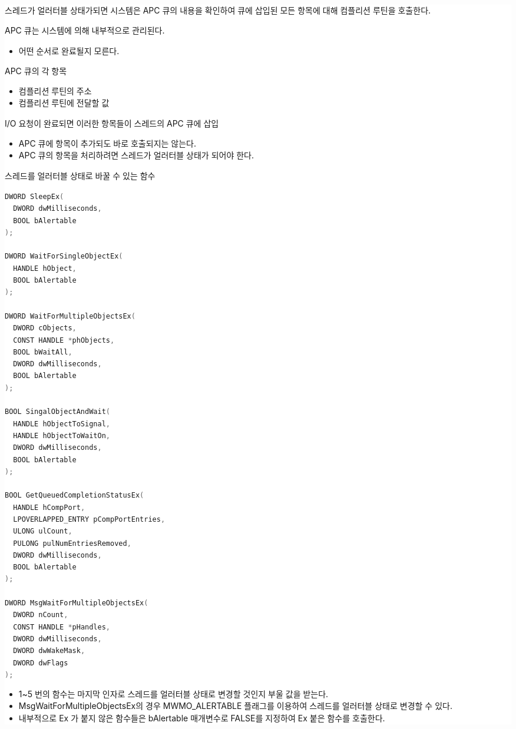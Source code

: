스레드가 얼러터블 상태가되면 시스템은 APC 큐의 내용을 확인하여 큐에 삽입된 모든 항목에 대해 컴플리션 루틴을 호출한다.

APC 큐는 시스템에 의해 내부적으로 관리된다.
* 어떤 순서로 완료될지 모른다.

APC 큐의 각 항목
* 컴플리션 루틴의 주소
* 컴플리션 루틴에 전달할 값

I/O 요청이 완료되면 이러한 항목들이 스레드의 APC 큐에 삽입
* APC 큐에 항목이 추가되도 바로 호출되지는 않는다.
* APC 큐의 항목을 처리하려면 스레드가 얼러터블 상태가 되어야 한다.

스레드를 얼러터블 상태로 바꿀 수 있는 함수
~~~C++
DWORD SleepEx(
  DWORD dwMilliseconds,
  BOOL bAlertable
);

DWORD WaitForSingleObjectEx(
  HANDLE hObject,
  BOOL bAlertable
);

DWORD WaitForMultipleObjectsEx(
  DWORD cObjects,
  CONST HANDLE *phObjects,
  BOOL bWaitAll,
  DWORD dwMilliseconds,
  BOOL bAlertable
);

BOOL SingalObjectAndWait(
  HANDLE hObjectToSignal,
  HANDLE hObjectToWaitOn,
  DWORD dwMilliseconds,
  BOOL bAlertable
);

BOOL GetQueuedCompletionStatusEx(
  HANDLE hCompPort,
  LPOVERLAPPED_ENTRY pCompPortEntries,
  ULONG ulCount,
  PULONG pulNumEntriesRemoved,
  DWORD dwMilliseconds,
  BOOL bAlertable
);

DWORD MsgWaitForMultipleObjectsEx(
  DWORD nCount,
  CONST HANDLE *pHandles,
  DWORD dwMilliseconds,
  DWORD dwWakeMask,
  DWORD dwFlags
);
~~~
* 1~5 번의 함수는 마지막 인자로 스레드를 얼러터블 상태로 변경할 것인지 부울 값을 받는다.
* MsgWaitForMultipleObjectsEx의 경우 MWMO_ALERTABLE 플래그를 이용하여 스레드를 얼러터블 상태로 변경할 수 있다.
* 내부적으로 Ex 가 붙지 않은 함수들은 bAlertable 매개변수로 FALSE를 지정하여 Ex 붙은 함수를 호출한다.
